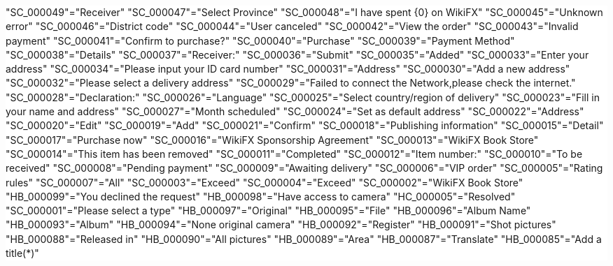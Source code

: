 "SC_000049"="Receiver"
"SC_000047"="Select Province"
"SC_000048"="I have spent {0} on WikiFX"
"SC_000045"="Unknown error"
"SC_000046"="District code"
"SC_000044"="User canceled"
"SC_000042"="View the order"
"SC_000043"="Invalid payment"
"SC_000041"="Confirm to purchase?"
"SC_000040"="Purchase"
"SC_000039"="Payment Method"
"SC_000038"="Details"
"SC_000037"="Receiver:"
"SC_000036"="Submit"
"SC_000035"="Added"
"SC_000033"="Enter your address"
"SC_000034"="Please input your ID card number"
"SC_000031"="Address"
"SC_000030"="Add a new address"
"SC_000032"="Please select a delivery address"
"SC_000029"="Failed to connect the Network,please check the internet."
"SC_000028"="Declaration:"
"SC_000026"="Language"
"SC_000025"="Select country/region of delivery"
"SC_000023"="Fill in your name and address"
"SC_000027"="Month scheduled"
"SC_000024"="Set as default address"
"SC_000022"="Address"
"SC_000020"="Edit"
"SC_000019"="Add"
"SC_000021"="Confirm"
"SC_000018"="Publishing information"
"SC_000015"="Detail"
"SC_000017"="Purchase now"
"SC_000016"="WikiFX Sponsorship Agreement"
"SC_000013"="WikiFX Book Store"
"SC_000014"="This item has been removed"
"SC_000011"="Completed"
"SC_000012"="Item number:"
"SC_000010"="To be received"
"SC_000008"="Pending payment"
"SC_000009"="Awaiting delivery"
"SC_000006"="VIP order"
"SC_000005"="Rating rules"
"SC_000007"="All"
"SC_000003"="Exceed"
"SC_000004"="Exceed"
"SC_000002"="WikiFX Book Store"
"HB_000099"="You declined the request"
"HB_000098"="Have access to camera"
"HC_000005"="Resolved"
"SC_000001"="Please select a type"
"HB_000097"="Original"
"HB_000095"="File"
"HB_000096"="Album Name"
"HB_000093"="Album"
"HB_000094"="None original camera"
"HB_000092"="Register"
"HB_000091"="Shot pictures"
"HB_000088"="Released in"
"HB_000090"="All pictures"
"HB_000089"="Area"
"HB_000087"="Translate"
"HB_000085"="Add a title(*)"